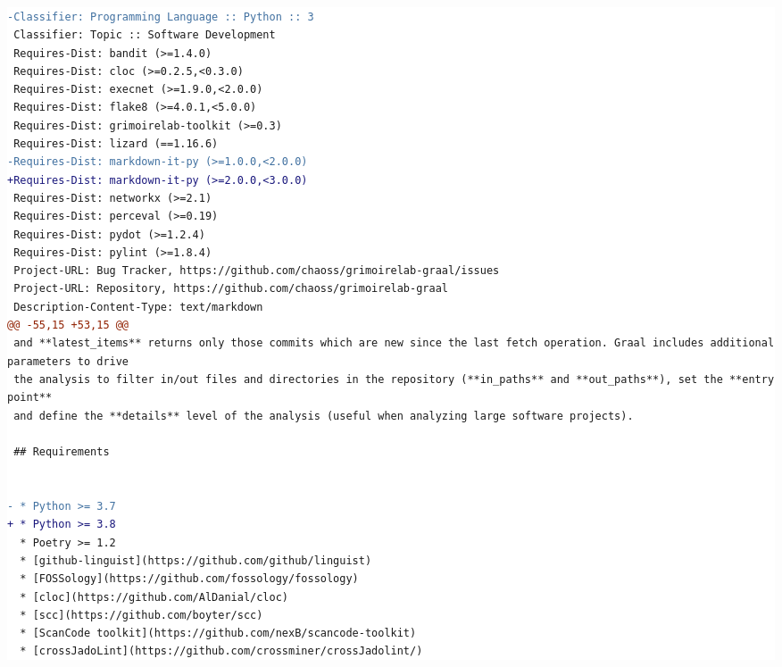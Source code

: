 ```diff
-Classifier: Programming Language :: Python :: 3
 Classifier: Topic :: Software Development
 Requires-Dist: bandit (>=1.4.0)
 Requires-Dist: cloc (>=0.2.5,<0.3.0)
 Requires-Dist: execnet (>=1.9.0,<2.0.0)
 Requires-Dist: flake8 (>=4.0.1,<5.0.0)
 Requires-Dist: grimoirelab-toolkit (>=0.3)
 Requires-Dist: lizard (==1.16.6)
-Requires-Dist: markdown-it-py (>=1.0.0,<2.0.0)
+Requires-Dist: markdown-it-py (>=2.0.0,<3.0.0)
 Requires-Dist: networkx (>=2.1)
 Requires-Dist: perceval (>=0.19)
 Requires-Dist: pydot (>=1.2.4)
 Requires-Dist: pylint (>=1.8.4)
 Project-URL: Bug Tracker, https://github.com/chaoss/grimoirelab-graal/issues
 Project-URL: Repository, https://github.com/chaoss/grimoirelab-graal
 Description-Content-Type: text/markdown
@@ -55,15 +53,15 @@
 and **latest_items** returns only those commits which are new since the last fetch operation. Graal includes additional parameters to drive
 the analysis to filter in/out files and directories in the repository (**in_paths** and **out_paths**), set the **entrypoint**
 and define the **details** level of the analysis (useful when analyzing large software projects).
 
 ## Requirements
 
 
- * Python >= 3.7
+ * Python >= 3.8
  * Poetry >= 1.2
  * [github-linguist](https://github.com/github/linguist)
  * [FOSSology](https://github.com/fossology/fossology)
  * [cloc](https://github.com/AlDanial/cloc)
  * [scc](https://github.com/boyter/scc)
  * [ScanCode toolkit](https://github.com/nexB/scancode-toolkit)
  * [crossJadoLint](https://github.com/crossminer/crossJadolint/)
```

